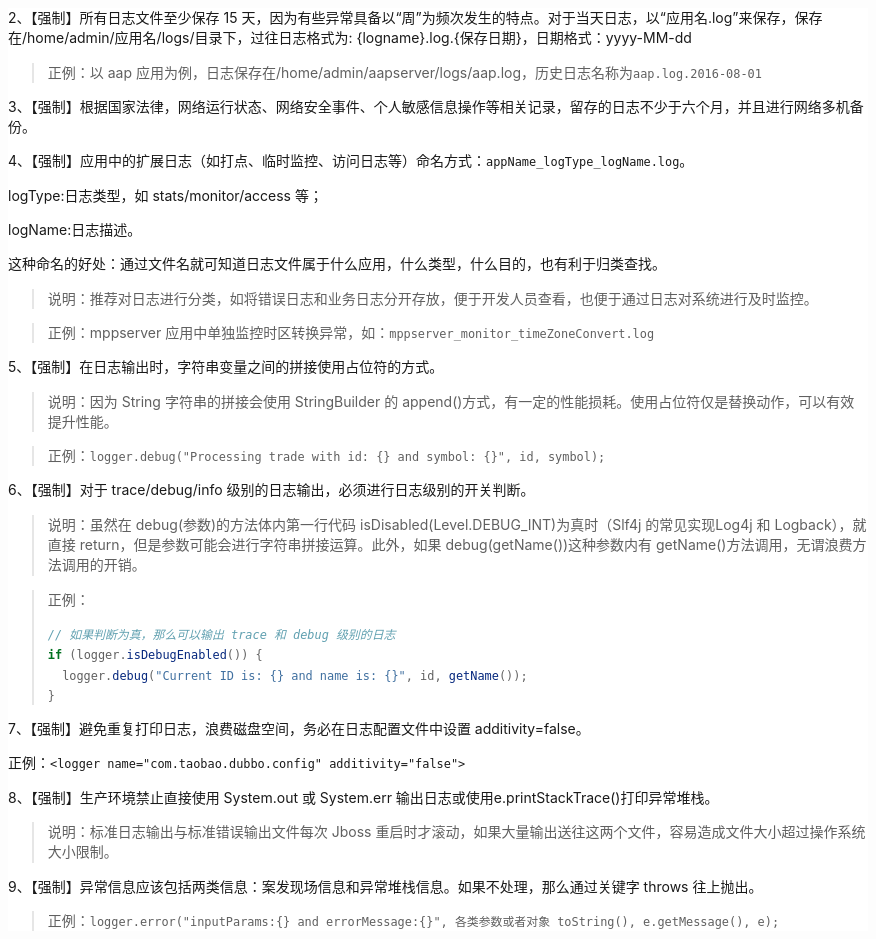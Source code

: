 

2、【强制】所有日志文件至少保存 15 天，因为有些异常具备以“周”为频次发生的特点。对于当天日志，以“应用名.log”来保存，保存在/home/admin/应用名/logs/目录下，过往日志格式为: {logname}.log.{保存日期}，日期格式：yyyy-MM-dd

> 正例：以 aap 应用为例，日志保存在/home/admin/aapserver/logs/aap.log，历史日志名称为`aap.log.2016-08-01`



3、【强制】根据国家法律，网络运行状态、网络安全事件、个人敏感信息操作等相关记录，留存的日志不少于六个月，并且进行网络多机备份。



4、【强制】应用中的扩展日志（如打点、临时监控、访问日志等）命名方式：`appName_logType_logName.log`。

logType:日志类型，如 stats/monitor/access 等；

logName:日志描述。

这种命名的好处：通过文件名就可知道日志文件属于什么应用，什么类型，什么目的，也有利于归类查找。

> 说明：推荐对日志进行分类，如将错误日志和业务日志分开存放，便于开发人员查看，也便于通过日志对系统进行及时监控。

> 正例：mppserver 应用中单独监控时区转换异常，如：`mppserver_monitor_timeZoneConvert.log`



5、【强制】在日志输出时，字符串变量之间的拼接使用占位符的方式。

> 说明：因为 String 字符串的拼接会使用 StringBuilder 的 append()方式，有一定的性能损耗。使用占位符仅是替换动作，可以有效提升性能。

> 正例：`logger.debug("Processing trade with id: {} and symbol: {}", id, symbol);`



6、【强制】对于 trace/debug/info 级别的日志输出，必须进行日志级别的开关判断。

> 说明：虽然在 debug(参数)的方法体内第一行代码 isDisabled(Level.DEBUG_INT)为真时（Slf4j 的常见实现Log4j 和 Logback），就直接 return，但是参数可能会进行字符串拼接运算。此外，如果 debug(getName())这种参数内有 getName()方法调用，无谓浪费方法调用的开销。

> 正例：
>
> ~~~java
> // 如果判断为真，那么可以输出 trace 和 debug 级别的日志
> if (logger.isDebugEnabled()) {
> 	logger.debug("Current ID is: {} and name is: {}", id, getName());
> }
> ~~~



7、【强制】避免重复打印日志，浪费磁盘空间，务必在日志配置文件中设置 additivity=false。

正例：`<logger name="com.taobao.dubbo.config" additivity="false"> `



8、【强制】生产环境禁止直接使用 System.out 或 System.err 输出日志或使用e.printStackTrace()打印异常堆栈。

> 说明：标准日志输出与标准错误输出文件每次 Jboss 重启时才滚动，如果大量输出送往这两个文件，容易造成文件大小超过操作系统大小限制。



9、【强制】异常信息应该包括两类信息：案发现场信息和异常堆栈信息。如果不处理，那么通过关键字 throws 往上抛出。

> 正例：`logger.error("inputParams:{} and errorMessage:{}", 各类参数或者对象 toString(), e.getMessage(), e);`

